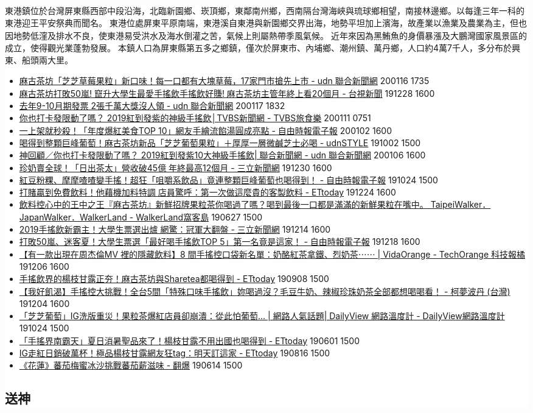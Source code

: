 東港鎮位於台灣屏東縣西部中段沿海，北臨新園鄉、崁頂鄉，東鄰南州鄉，西南隔台灣海峽與琉球鄉相望，南接林邊鄉。以每逢三年一科的東港迎王平安祭典而聞名。
東港位處屏東平原南端，東港溪自東港與新園鄉交界出海，地勢平坦加上濱海，故產業以漁業及農業為主，但也因地勢低漥及排水不良，使東港易受洪水及海水倒灌之苦，氣候上則屬熱帶季風氣候。
近年來因為黑鮪魚的身價暴漲及大鵬灣國家風景區的成立，使得觀光業蓬勃發展。
本鎮人口為屏東縣第五多之鄉鎮，僅次於屏東市、內埔鄉、潮州鎮、萬丹鄉，人口約4萬7千人，多分布於興東、船頭兩大里。
- [麻古茶坊「芝芝草莓果粒」新口味！每一口都有大塊草莓，17家門市搶先上市 - udn 聯合新聞網](https://udn.com/news/story/7186/4291993 "麻古茶坊「芝芝草莓果粒」新口味！每一口都有大塊草莓，17家門市搶先上市 - udn 聯合新聞網") 200116 1735
- [麻古茶坊打敗50嵐! 竄升大學生最愛手搖飲手搖飲好賺! 麻古茶坊主管年終上看20個月 - 台視新聞](https://www.ttv.com.tw/news/view/10812280001800N/568 "麻古茶坊打敗50嵐! 竄升大學生最愛手搖飲手搖飲好賺! 麻古茶坊主管年終上看20個月 - 台視新聞") 191228 1600
- [去年9-10月期發票 2張千萬大獎沒人領 - udn 聯合新聞網](https://udn.com/news/story/7243/4294258 "去年9-10月期發票 2張千萬大獎沒人領 - udn 聯合新聞網") 200117 1832
- [你也打卡發限動了嗎？ 2019紅到發紫的神級手搖飲│TVBS新聞網 - TVBS旅食樂](https://news.tvbs.com.tw/life/1261311 "你也打卡發限動了嗎？ 2019紅到發紫的神級手搖飲│TVBS新聞網 - TVBS旅食樂") 200111 0751
- [一上架就秒殺！「年度爆紅美食TOP 10」網友手繪流餡湯圓成亮點 - 自由時報電子報](https://playing.ltn.com.tw/article/18936/1 "一上架就秒殺！「年度爆紅美食TOP 10」網友手繪流餡湯圓成亮點 - 自由時報電子報") 200102 1600
- [喝得到整顆巨峰葡萄！麻古茶坊新品「芝芝葡萄果粒」＋厚厚一層微鹹芝士必喝 - udnSTYLE](https://udn.com/news/story/7186/4080637 "喝得到整顆巨峰葡萄！麻古茶坊新品「芝芝葡萄果粒」＋厚厚一層微鹹芝士必喝 - udnSTYLE") 191002 1500
- [神回顧／你也打卡發限動了嗎？ 2019紅到發紫10大神級手搖飲| 聯合新聞網 - udn 聯合新聞網](https://udn.com/news/story/7270/4269914 "神回顧／你也打卡發限動了嗎？ 2019紅到發紫10大神級手搖飲| 聯合新聞網 - udn 聯合新聞網") 200106 1600
- [珍奶賣全球！「日出茶太」營收破45億 年終最高12個月 - 三立新聞網](https://www.setn.com/News.aspx?NewsID=663156 "珍奶賣全球！「日出茶太」營收破45億 年終最高12個月 - 三立新聞網") 191230 1600
- [紅豆粉粿、摩摩喳喳變手搖！超狂「咀嚼系飲品」竟連整顆巨峰葡萄也喝得到！ - 自由時報電子報](https://playing.ltn.com.tw/article/18654/1 "紅豆粉粿、摩摩喳喳變手搖！超狂「咀嚼系飲品」竟連整顆巨峰葡萄也喝得到！ - 自由時報電子報") 191024 1500
- [打賭贏到免費飲料！他藉機加料特調 店員驚呼：第一次做這麼貴的客製飲料 - ETtoday](https://www.ettoday.net/news/20191224/1609353.htm "打賭贏到免費飲料！他藉機加料特調 店員驚呼：第一次做這麼貴的客製飲料 - ETtoday") 191224 1600
- [飲料控心中的王中之王『麻古茶坊』新鮮招牌果粒茶你喝過了嗎？喝到最後一口都是滿滿的新鮮果粒在嘴中。 TaipeiWalker．JapanWalker．WalkerLand - WalkerLand窩客島](https://www.walkerland.com.tw/subject/view/226287 "飲料控心中的王中之王『麻古茶坊』新鮮招牌果粒茶你喝過了嗎？喝到最後一口都是滿滿的新鮮果粒在嘴中。 TaipeiWalker．JapanWalker．WalkerLand - WalkerLand窩客島") 190627 1500
- [2019手搖飲新霸主！大學生票選出爐 網驚：冠軍大翻盤 - 三立新聞網](https://www.setn.com/news.aspx?NewsID=654095 "2019手搖飲新霸主！大學生票選出爐 網驚：冠軍大翻盤 - 三立新聞網") 191214 1600
- [打敗50嵐、迷客夏！大學生票選「最好喝手搖飲TOP 5」第一名竟是這家！ - 自由時報電子報](https://playing.ltn.com.tw/article/18873/1 "打敗50嵐、迷客夏！大學生票選「最好喝手搖飲TOP 5」第一名竟是這家！ - 自由時報電子報") 191218 1600
- [【有一款出現在周杰倫MV 裡的隱藏飲料】8 間手搖控口袋新名單：奶酪紅茶拿鐵、烈奶茶⋯⋯ | VidaOrange - TechOrange 科技報橘](https://buzzorange.com/vidaorange/2019/12/06/2019-new-drinks/ "【有一款出現在周杰倫MV 裡的隱藏飲料】8 間手搖控口袋新名單：奶酪紅茶拿鐵、烈奶茶⋯⋯ | VidaOrange - TechOrange 科技報橘") 191206 1600
- [手搖飲界的楊枝甘露正夯！麻古茶坊與Sharetea都喝得到 - ETtoday](https://travel.ettoday.net/article/1531242.htm "手搖飲界的楊枝甘露正夯！麻古茶坊與Sharetea都喝得到 - ETtoday") 190908 1500
- [【我好飢渴】手搖控大挑戰！全台5間「特殊口味手搖飲」妳喝過沒？毛豆牛奶、辣椒珍珠奶茶全部都想喝喝看！ - 柯夢波丹 (台灣)](https://www.cosmopolitan.com/tw/lifestyle/food-and-drink/g29753498/special-flavor-drinks-20191204/ "【我好飢渴】手搖控大挑戰！全台5間「特殊口味手搖飲」妳喝過沒？毛豆牛奶、辣椒珍珠奶茶全部都想喝喝看！ - 柯夢波丹 (台灣)") 191204 1600
- [「芝芝葡萄」IG洗版重災！果粒茶爆紅店員卻崩潰：從此怕葡萄… | 網路人氣話題| DailyView 網路溫度計 - DailyView網路溫度計](https://dailyview.tw/popular/detail/6726 "「芝芝葡萄」IG洗版重災！果粒茶爆紅店員卻崩潰：從此怕葡萄… | 網路人氣話題| DailyView 網路溫度計 - DailyView網路溫度計") 191024 1500
- [「手搖界南霸天」夏日消暑聖品來了！楊枝甘露不用出國也喝得到 - ETtoday](https://www.ettoday.net/news/20190601/1457246.htm "「手搖界南霸天」夏日消暑聖品來了！楊枝甘露不用出國也喝得到 - ETtoday") 190601 1500
- [IG走紅日銷破萬杯！極品楊枝甘露網友狂tag：明天訂這家 - ETtoday](https://www.ettoday.net/news/20190816/1482883.htm "IG走紅日銷破萬杯！極品楊枝甘露網友狂tag：明天訂這家 - ETtoday") 190816 1500
- [《花蓮》蕃茄梅蜜冰沙挑戰蕃茄薪滋味 - 翻爆](https://turnnewsapp.com/tw/yummy/106224.html "《花蓮》蕃茄梅蜜冰沙挑戰蕃茄薪滋味 - 翻爆") 190614 1500

## 送神
